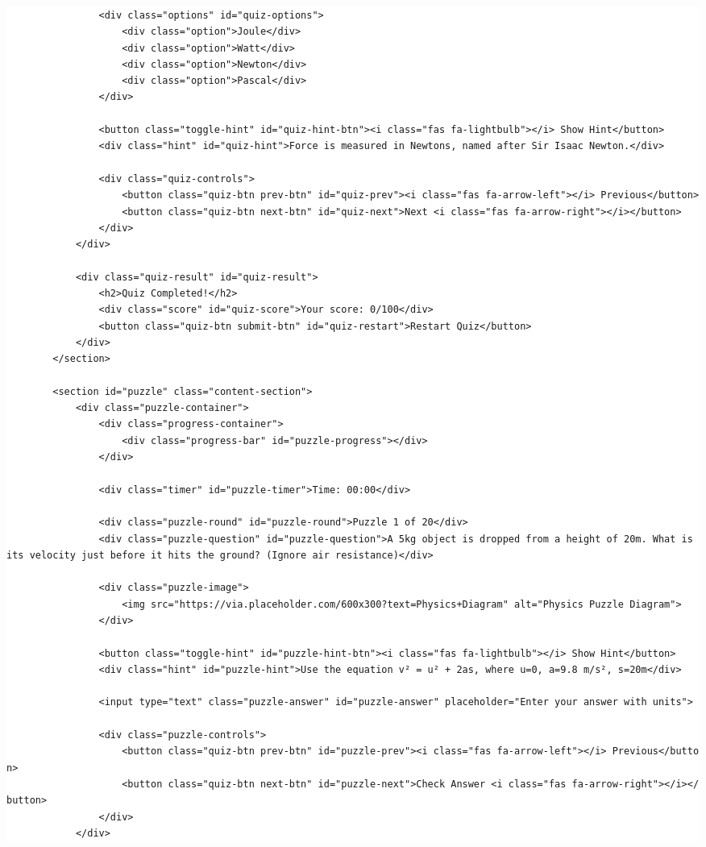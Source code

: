                     <div class="options" id="quiz-options">
                        <div class="option">Joule</div>
                        <div class="option">Watt</div>
                        <div class="option">Newton</div>
                        <div class="option">Pascal</div>
                    </div>

                    <button class="toggle-hint" id="quiz-hint-btn"><i class="fas fa-lightbulb"></i> Show Hint</button>
                    <div class="hint" id="quiz-hint">Force is measured in Newtons, named after Sir Isaac Newton.</div>

                    <div class="quiz-controls">
                        <button class="quiz-btn prev-btn" id="quiz-prev"><i class="fas fa-arrow-left"></i> Previous</button>
                        <button class="quiz-btn next-btn" id="quiz-next">Next <i class="fas fa-arrow-right"></i></button>
                    </div>
                </div>

                <div class="quiz-result" id="quiz-result">
                    <h2>Quiz Completed!</h2>
                    <div class="score" id="quiz-score">Your score: 0/100</div>
                    <button class="quiz-btn submit-btn" id="quiz-restart">Restart Quiz</button>
                </div>
            </section>

            <section id="puzzle" class="content-section">
                <div class="puzzle-container">
                    <div class="progress-container">
                        <div class="progress-bar" id="puzzle-progress"></div>
                    </div>

                    <div class="timer" id="puzzle-timer">Time: 00:00</div>

                    <div class="puzzle-round" id="puzzle-round">Puzzle 1 of 20</div>
                    <div class="puzzle-question" id="puzzle-question">A 5kg object is dropped from a height of 20m. What is its velocity just before it hits the ground? (Ignore air resistance)</div>

                    <div class="puzzle-image">
                        <img src="https://via.placeholder.com/600x300?text=Physics+Diagram" alt="Physics Puzzle Diagram">
                    </div>

                    <button class="toggle-hint" id="puzzle-hint-btn"><i class="fas fa-lightbulb"></i> Show Hint</button>
                    <div class="hint" id="puzzle-hint">Use the equation v² = u² + 2as, where u=0, a=9.8 m/s², s=20m</div>

                    <input type="text" class="puzzle-answer" id="puzzle-answer" placeholder="Enter your answer with units">

                    <div class="puzzle-controls">
                        <button class="quiz-btn prev-btn" id="puzzle-prev"><i class="fas fa-arrow-left"></i> Previous</button>
                        <button class="quiz-btn next-btn" id="puzzle-next">Check Answer <i class="fas fa-arrow-right"></i></button>
                    </div>
                </div>
